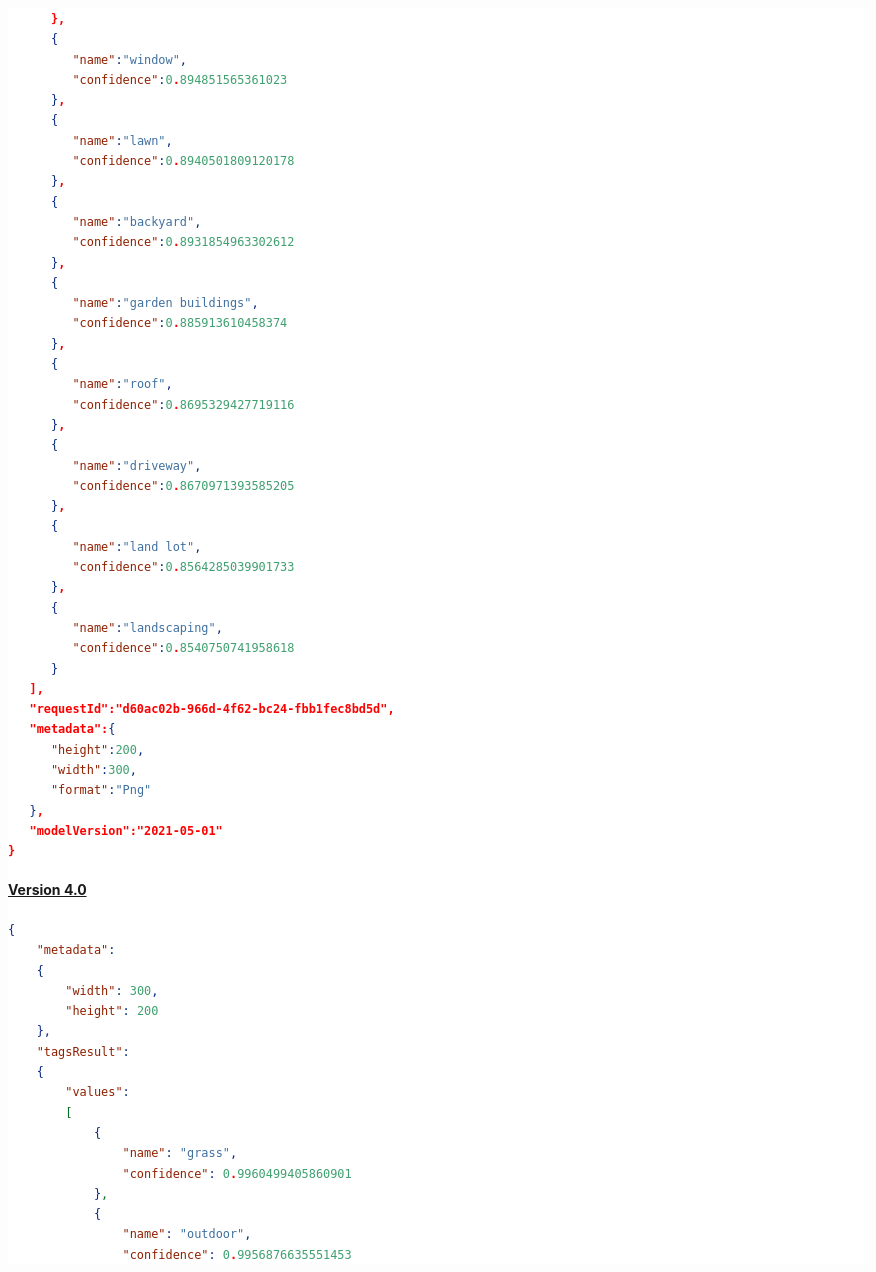 ```json
      },
      {
         "name":"window",
         "confidence":0.894851565361023
      },
      {
         "name":"lawn",
         "confidence":0.8940501809120178
      },
      {
         "name":"backyard",
         "confidence":0.8931854963302612
      },
      {
         "name":"garden buildings",
         "confidence":0.885913610458374
      },
      {
         "name":"roof",
         "confidence":0.8695329427719116
      },
      {
         "name":"driveway",
         "confidence":0.8670971393585205
      },
      {
         "name":"land lot",
         "confidence":0.8564285039901733
      },
      {
         "name":"landscaping",
         "confidence":0.8540750741958618
      }
   ],
   "requestId":"d60ac02b-966d-4f62-bc24-fbb1fec8bd5d",
   "metadata":{
      "height":200,
      "width":300,
      "format":"Png"
   },
   "modelVersion":"2021-05-01"
}
```

#### [Version 4.0](#tab/4-0)

```json
{
    "metadata":
    {
        "width": 300,
        "height": 200
    },
    "tagsResult":
    {
        "values":
        [
            {
                "name": "grass",
                "confidence": 0.9960499405860901
            },
            {
                "name": "outdoor",
                "confidence": 0.9956876635551453
```